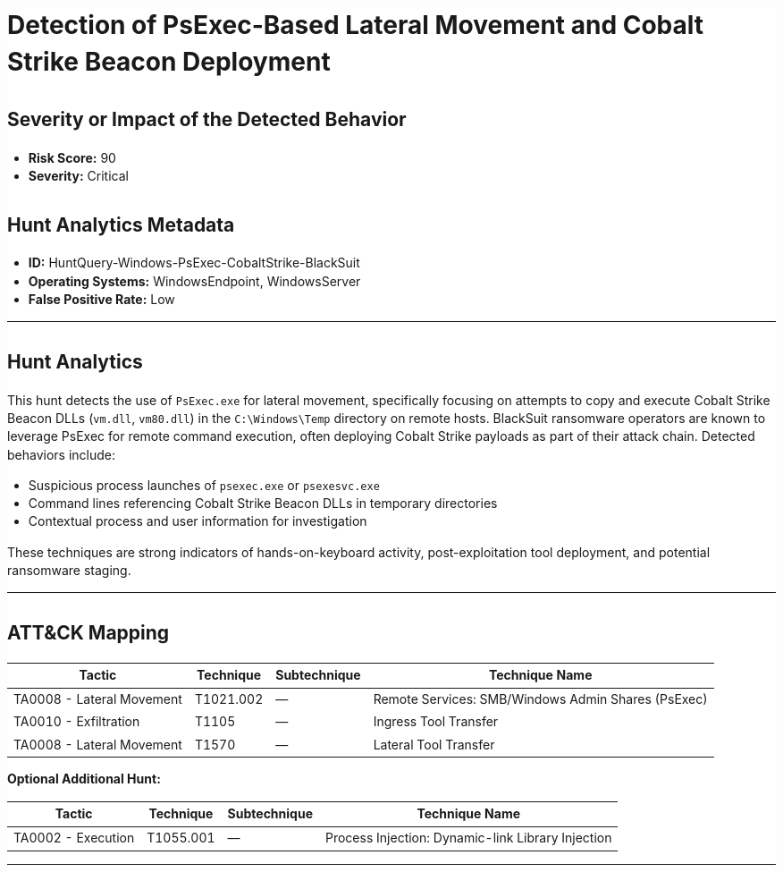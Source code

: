 # Detection of PsExec-Based Lateral Movement and Cobalt Strike Beacon Deployment

## Severity or Impact of the Detected Behavior

- **Risk Score:** 90
- **Severity:** Critical

## Hunt Analytics Metadata

- **ID:** HuntQuery-Windows-PsExec-CobaltStrike-BlackSuit
- **Operating Systems:** WindowsEndpoint, WindowsServer
- **False Positive Rate:** Low

---

## Hunt Analytics

This hunt detects the use of `PsExec.exe` for lateral movement, specifically focusing on attempts to copy and execute Cobalt Strike Beacon DLLs (`vm.dll`, `vm80.dll`) in the `C:\Windows\Temp` directory on remote hosts. BlackSuit ransomware operators are known to leverage PsExec for remote command execution, often deploying Cobalt Strike payloads as part of their attack chain. Detected behaviors include:

- Suspicious process launches of `psexec.exe` or `psexesvc.exe`
- Command lines referencing Cobalt Strike Beacon DLLs in temporary directories
- Contextual process and user information for investigation

These techniques are strong indicators of hands-on-keyboard activity, post-exploitation tool deployment, and potential ransomware staging.

---

## ATT&CK Mapping

| Tactic                        | Technique   | Subtechnique | Technique Name                                 |
|------------------------------|-------------|--------------|-----------------------------------------------|
| TA0008 - Lateral Movement    | T1021.002   | —            | Remote Services: SMB/Windows Admin Shares (PsExec) |
| TA0010 - Exfiltration        | T1105       | —            | Ingress Tool Transfer                         |
| TA0008 - Lateral Movement    | T1570       | —            | Lateral Tool Transfer                         |

**Optional Additional Hunt:**

| Tactic                        | Technique   | Subtechnique | Technique Name                                 |
|------------------------------|-------------|--------------|-----------------------------------------------|
| TA0002 - Execution           | T1055.001   | —            | Process Injection: Dynamic-link Library Injection |

---
